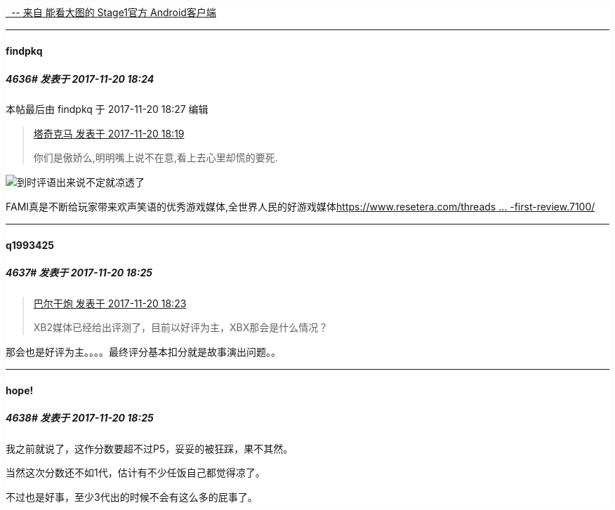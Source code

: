 [  -- 来自 能看大图的 Stage1官方 Android客户端](https://www.coolapk.com/apk/140634)







-----

####  findpkq  
##### 4636#       发表于 2017-11-20 18:24



 本帖最后由 findpkq 于 2017-11-20 18:27 编辑 
<blockquote><a href="httphttps://bbs.saraba1st.com/2b/forum.php?mod=redirect&amp;goto=findpost&amp;pid=37784595&amp;ptid=1368000" target="_blank">塔奇克马 发表于 2017-11-20 18:19</a>

你们是傲娇么,明明嘴上说不在意,看上去心里却慌的要死.</blockquote>
<img src="https://static.saraba1st.com/image/smiley/face2017/087.gif" referrerpolicy="no-referrer">到时评语出来说不定就凉透了


FAMI真是不断给玩家带来欢声笑语的优秀游戏媒体,全世界人民的好游戏媒体[https://www.resetera.com/threads ... -first-review.7100/](https://www.resetera.com/threads/xenoblade-chronicles-2-first-review.7100/)







-----

####  q1993425  
##### 4637#       发表于 2017-11-20 18:25



<blockquote><a href="httphttps://bbs.saraba1st.com/2b/forum.php?mod=redirect&amp;goto=findpost&amp;pid=37784619&amp;ptid=1368000" target="_blank">巴尔干炮 发表于 2017-11-20 18:23</a>

XB2媒体已经给出评测了，目前以好评为主，XBX那会是什么情况？</blockquote>
那会也是好评为主。。。。最终评分基本扣分就是故事演出问题。。







-----

####  hope!  
##### 4638#       发表于 2017-11-20 18:25




我之前就说了，这作分数要超不过P5，妥妥的被狂踩，果不其然。

当然这次分数还不如1代，估计有不少任饭自己都觉得凉了。

不过也是好事，至少3代出的时候不会有这么多的屁事了。


